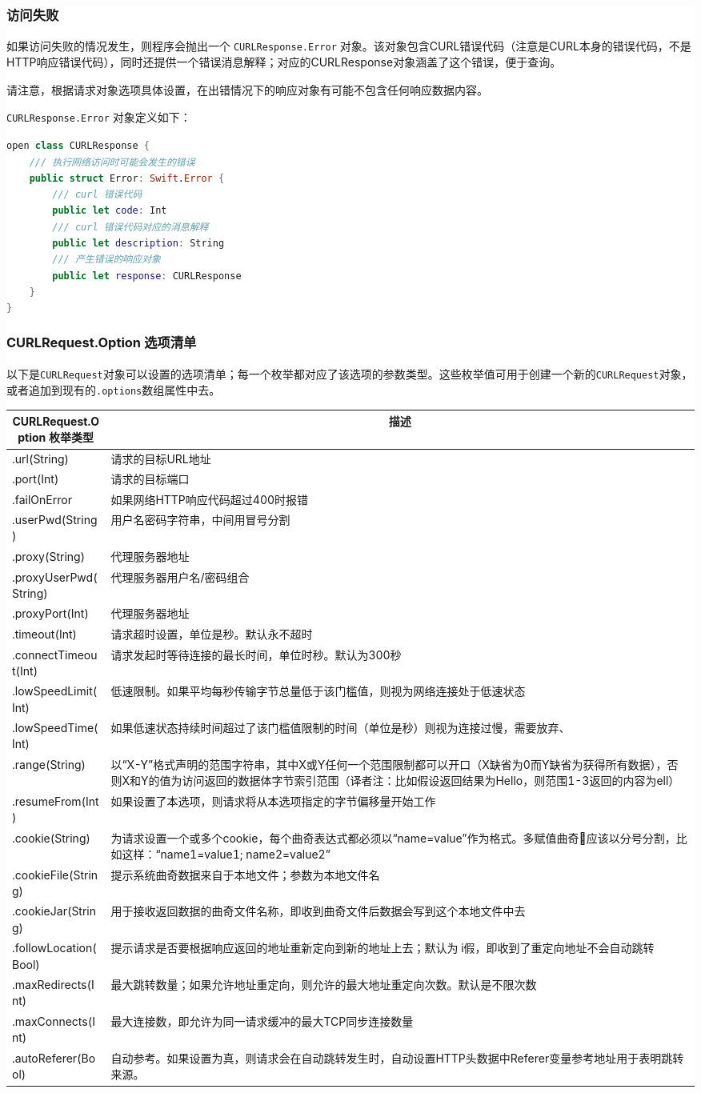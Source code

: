 ### 访问失败

如果访问失败的情况发生，则程序会抛出一个 `CURLResponse.Error` 对象。该对象包含CURL错误代码（注意是CURL本身的错误代码，不是HTTP响应错误代码），同时还提供一个错误消息解释；对应的CURLResponse对象涵盖了这个错误，便于查询。

请注意，根据请求对象选项具体设置，在出错情况下的响应对象有可能不包含任何响应数据内容。

`CURLResponse.Error` 对象定义如下：

```swift
open class CURLResponse {
	/// 执行网络访问时可能会发生的错误
	public struct Error: Swift.Error {
		/// curl 错误代码
		public let code: Int
		/// curl 错误代码对应的消息解释
		public let description: String
		/// 产生错误的响应对象
		public let response: CURLResponse
	}
}
```


### CURLRequest.Option 选项清单

以下是`CURLRequest`对象可以设置的选项清单；每一个枚举都对应了该选项的参数类型。这些枚举值可用于创建一个新的`CURLRequest`对象，或者追加到现有的`.options`数组属性中去。

|CURLRequest.Option 枚举类型|描述|
|---|---|
|.url(String)|请求的目标URL地址|
|.port(Int)|请求的目标端口|
|.failOnError|如果网络HTTP响应代码超过400时报错|
|.userPwd(String)|用户名密码字符串，中间用冒号分割|
|.proxy(String)|代理服务器地址|
|.proxyUserPwd(String)|代理服务器用户名/密码组合|
|.proxyPort(Int)|代理服务器地址|
|.timeout(Int)|请求超时设置，单位是秒。默认永不超时|
|.connectTimeout(Int)|请求发起时等待连接的最长时间，单位时秒。默认为300秒|
|.lowSpeedLimit(Int)|低速限制。如果平均每秒传输字节总量低于该门槛值，则视为网络连接处于低速状态|
|.lowSpeedTime(Int)|如果低速状态持续时间超过了该门槛值限制的时间（单位是秒）则视为连接过慢，需要放弃、|
|.range(String)|以“X-Y”格式声明的范围字符串，其中X或Y任何一个范围限制都可以开口（X缺省为0而Y缺省为获得所有数据），否则X和Y的值为访问返回的数据体字节索引范围（译者注：比如假设返回结果为Hello，则范围1-3返回的内容为ell）|
|.resumeFrom(Int)|如果设置了本选项，则请求将从本选项指定的字节偏移量开始工作|
|.cookie(String)|为请求设置一个或多个cookie，每个曲奇表达式都必须以“name=value”作为格式。多赋值曲奇🍪应该以分号分割，比如这样：“name1=value1; name2=value2”|
|.cookieFile(String)|提示系统曲奇数据来自于本地文件；参数为本地文件名|
|.cookieJar(String)|用于接收返回数据的曲奇文件名称，即收到曲奇文件后数据会写到这个本地文件中去|
|.followLocation(Bool)|提示请求是否要根据响应返回的地址重新定向到新的地址上去；默认为 i假，即收到了重定向地址不会自动跳转|
|.maxRedirects(Int)|最大跳转数量；如果允许地址重定向，则允许的最大地址重定向次数。默认是不限次数|
|.maxConnects(Int)|最大连接数，即允许为同一请求缓冲的最大TCP同步连接数量|
|.autoReferer(Bool)|自动参考。如果设置为真，则请求会在自动跳转发生时，自动设置HTTP头数据中Referer变量参考地址用于表明跳转来源。|